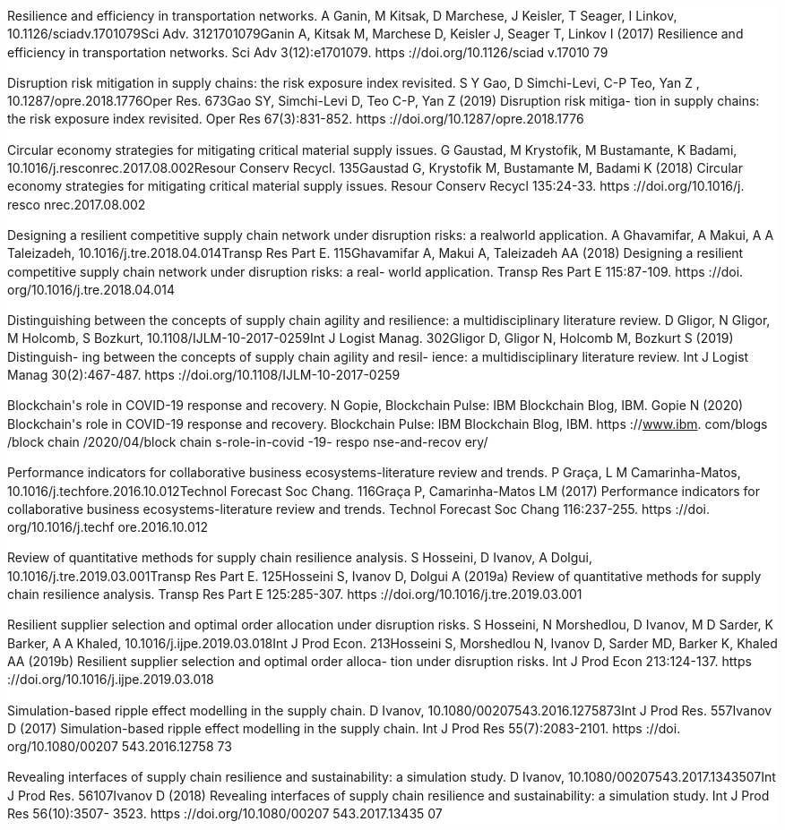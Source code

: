 Resilience and efficiency in transportation networks. A Ganin, M Kitsak, D Marchese, J Keisler, T Seager, I Linkov, 10.1126/sciadv.1701079Sci Adv. 3121701079Ganin A, Kitsak M, Marchese D, Keisler J, Seager T, Linkov I (2017) Resilience and efficiency in transportation networks. Sci Adv 3(12):e1701079. https ://doi.org/10.1126/sciad v.17010 79

Disruption risk mitigation in supply chains: the risk exposure index revisited. S Y Gao, D Simchi-Levi, C-P Teo, Yan Z , 10.1287/opre.2018.1776Oper Res. 673Gao SY, Simchi-Levi D, Teo C-P, Yan Z (2019) Disruption risk mitiga- tion in supply chains: the risk exposure index revisited. Oper Res 67(3):831-852. https ://doi.org/10.1287/opre.2018.1776

Circular economy strategies for mitigating critical material supply issues. G Gaustad, M Krystofik, M Bustamante, K Badami, 10.1016/j.resconrec.2017.08.002Resour Conserv Recycl. 135Gaustad G, Krystofik M, Bustamante M, Badami K (2018) Circular economy strategies for mitigating critical material supply issues. Resour Conserv Recycl 135:24-33. https ://doi.org/10.1016/j. resco nrec.2017.08.002

Designing a resilient competitive supply chain network under disruption risks: a realworld application. A Ghavamifar, A Makui, A A Taleizadeh, 10.1016/j.tre.2018.04.014Transp Res Part E. 115Ghavamifar A, Makui A, Taleizadeh AA (2018) Designing a resilient competitive supply chain network under disruption risks: a real- world application. Transp Res Part E 115:87-109. https ://doi. org/10.1016/j.tre.2018.04.014

Distinguishing between the concepts of supply chain agility and resilience: a multidisciplinary literature review. D Gligor, N Gligor, M Holcomb, S Bozkurt, 10.1108/IJLM-10-2017-0259Int J Logist Manag. 302Gligor D, Gligor N, Holcomb M, Bozkurt S (2019) Distinguish- ing between the concepts of supply chain agility and resil- ience: a multidisciplinary literature review. Int J Logist Manag 30(2):467-487. https ://doi.org/10.1108/IJLM-10-2017-0259

Blockchain's role in COVID-19 response and recovery. N Gopie, Blockchain Pulse: IBM Blockchain Blog, IBM. Gopie N (2020) Blockchain's role in COVID-19 response and recovery. Blockchain Pulse: IBM Blockchain Blog, IBM. https ://www.ibm. com/blogs /block chain /2020/04/block chain s-role-in-covid -19- respo nse-and-recov ery/

Performance indicators for collaborative business ecosystems-literature review and trends. P Graça, L M Camarinha-Matos, 10.1016/j.techfore.2016.10.012Technol Forecast Soc Chang. 116Graça P, Camarinha-Matos LM (2017) Performance indicators for collaborative business ecosystems-literature review and trends. Technol Forecast Soc Chang 116:237-255. https ://doi. org/10.1016/j.techf ore.2016.10.012

Review of quantitative methods for supply chain resilience analysis. S Hosseini, D Ivanov, A Dolgui, 10.1016/j.tre.2019.03.001Transp Res Part E. 125Hosseini S, Ivanov D, Dolgui A (2019a) Review of quantitative methods for supply chain resilience analysis. Transp Res Part E 125:285-307. https ://doi.org/10.1016/j.tre.2019.03.001

Resilient supplier selection and optimal order allocation under disruption risks. S Hosseini, N Morshedlou, D Ivanov, M D Sarder, K Barker, A A Khaled, 10.1016/j.ijpe.2019.03.018Int J Prod Econ. 213Hosseini S, Morshedlou N, Ivanov D, Sarder MD, Barker K, Khaled AA (2019b) Resilient supplier selection and optimal order alloca- tion under disruption risks. Int J Prod Econ 213:124-137. https ://doi.org/10.1016/j.ijpe.2019.03.018

Simulation-based ripple effect modelling in the supply chain. D Ivanov, 10.1080/00207543.2016.1275873Int J Prod Res. 557Ivanov D (2017) Simulation-based ripple effect modelling in the supply chain. Int J Prod Res 55(7):2083-2101. https ://doi. org/10.1080/00207 543.2016.12758 73

Revealing interfaces of supply chain resilience and sustainability: a simulation study. D Ivanov, 10.1080/00207543.2017.1343507Int J Prod Res. 56107Ivanov D (2018) Revealing interfaces of supply chain resilience and sustainability: a simulation study. Int J Prod Res 56(10):3507- 3523. https ://doi.org/10.1080/00207 543.2017.13435 07

